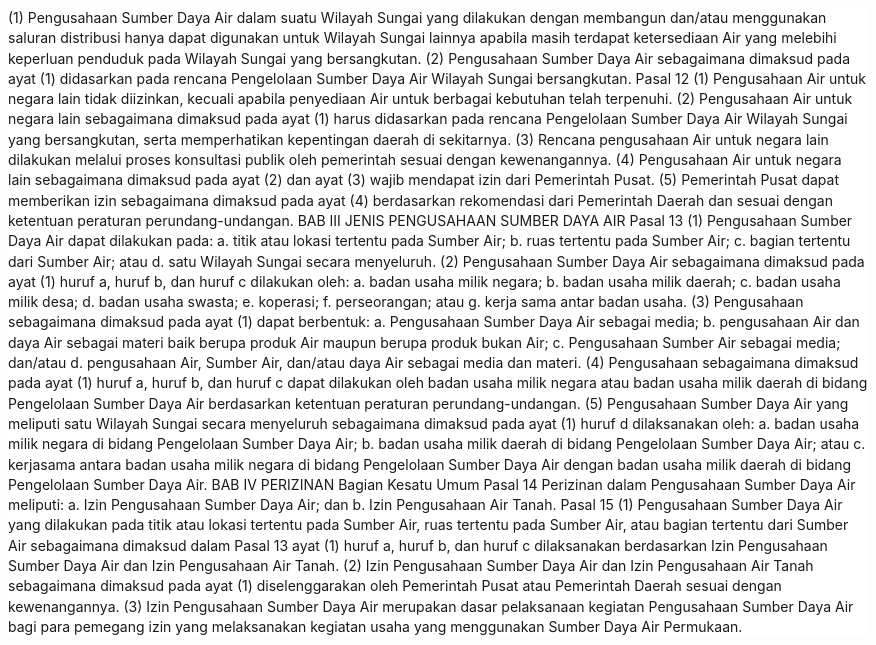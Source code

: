 (1) Pengusahaan Sumber Daya Air dalam suatu Wilayah Sungai yang dilakukan dengan membangun dan/atau menggunakan saluran distribusi hanya dapat digunakan untuk Wilayah Sungai lainnya apabila masih terdapat ketersediaan Air yang melebihi keperluan penduduk pada Wilayah Sungai yang bersangkutan.
(2) Pengusahaan Sumber Daya Air sebagaimana dimaksud pada ayat (1) didasarkan pada rencana Pengelolaan Sumber Daya Air Wilayah Sungai bersangkutan.
Pasal 12
(1) Pengusahaan Air untuk negara lain tidak diizinkan, kecuali apabila penyediaan Air untuk berbagai kebutuhan telah terpenuhi.
(2) Pengusahaan Air untuk negara lain sebagaimana dimaksud pada ayat (1) harus didasarkan pada rencana Pengelolaan Sumber Daya Air Wilayah Sungai yang bersangkutan, serta memperhatikan kepentingan daerah di sekitarnya.
(3) Rencana pengusahaan Air untuk negara lain dilakukan melalui proses konsultasi publik oleh pemerintah sesuai dengan kewenangannya.
(4) Pengusahaan Air untuk negara lain sebagaimana dimaksud pada ayat (2) dan ayat (3) wajib mendapat izin dari Pemerintah Pusat.
(5) Pemerintah Pusat dapat memberikan izin sebagaimana dimaksud pada ayat (4) berdasarkan rekomendasi dari Pemerintah Daerah dan sesuai dengan ketentuan peraturan perundang-undangan.
BAB III JENIS PENGUSAHAAN SUMBER DAYA AIR
Pasal 13
(1) Pengusahaan Sumber Daya Air dapat dilakukan pada:
a. titik atau lokasi tertentu pada Sumber Air;
b. ruas tertentu pada Sumber Air;
c. bagian tertentu dari Sumber Air; atau
d. satu Wilayah Sungai secara menyeluruh.
(2) Pengusahaan Sumber Daya Air sebagaimana dimaksud pada ayat (1) huruf a, huruf b, dan huruf c dilakukan oleh:
a. badan usaha milik negara;
b. badan usaha milik daerah;
c. badan usaha milik desa;
d. badan usaha swasta;
e. koperasi;
f. perseorangan; atau
g. kerja sama antar badan usaha.
(3) Pengusahaan sebagaimana dimaksud pada ayat (1) dapat berbentuk:
a. Pengusahaan Sumber Daya Air sebagai media;
b. pengusahaan Air dan daya Air sebagai materi baik berupa produk Air maupun berupa produk bukan Air;
c. Pengusahaan Sumber Air sebagai media; dan/atau
d. pengusahaan Air, Sumber Air, dan/atau daya Air sebagai media dan materi.
(4) Pengusahaan sebagaimana dimaksud pada ayat (1) huruf a, huruf b, dan huruf c dapat dilakukan oleh badan usaha milik negara atau badan usaha milik daerah di bidang Pengelolaan Sumber Daya Air berdasarkan ketentuan peraturan perundang-undangan.
(5) Pengusahaan Sumber Daya Air yang meliputi satu Wilayah Sungai secara menyeluruh sebagaimana dimaksud pada ayat (1) huruf d dilaksanakan oleh:
a. badan usaha milik negara di bidang Pengelolaan Sumber Daya Air;
b. badan usaha milik daerah di bidang Pengelolaan Sumber Daya Air; atau
c. kerjasama antara badan usaha milik negara di bidang Pengelolaan Sumber Daya Air dengan badan usaha milik daerah di bidang Pengelolaan Sumber Daya Air.
BAB IV PERIZINAN
Bagian Kesatu Umum
Pasal 14
Perizinan dalam Pengusahaan Sumber Daya Air meliputi:
a. Izin Pengusahaan Sumber Daya Air; dan
b. Izin Pengusahaan Air Tanah.
Pasal 15
(1) Pengusahaan Sumber Daya Air yang dilakukan pada titik atau lokasi tertentu pada Sumber Air, ruas tertentu pada Sumber Air, atau bagian tertentu dari Sumber Air sebagaimana dimaksud dalam Pasal 13 ayat (1) huruf a, huruf b, dan huruf c dilaksanakan berdasarkan Izin Pengusahaan Sumber Daya Air dan Izin Pengusahaan Air Tanah.
(2) Izin Pengusahaan Sumber Daya Air dan Izin Pengusahaan Air Tanah sebagaimana dimaksud pada ayat (1) diselenggarakan oleh Pemerintah Pusat atau Pemerintah Daerah sesuai dengan kewenangannya.
(3) Izin Pengusahaan Sumber Daya Air merupakan dasar pelaksanaan kegiatan Pengusahaan Sumber Daya Air bagi para pemegang izin yang melaksanakan kegiatan usaha yang menggunakan Sumber Daya Air Permukaan.